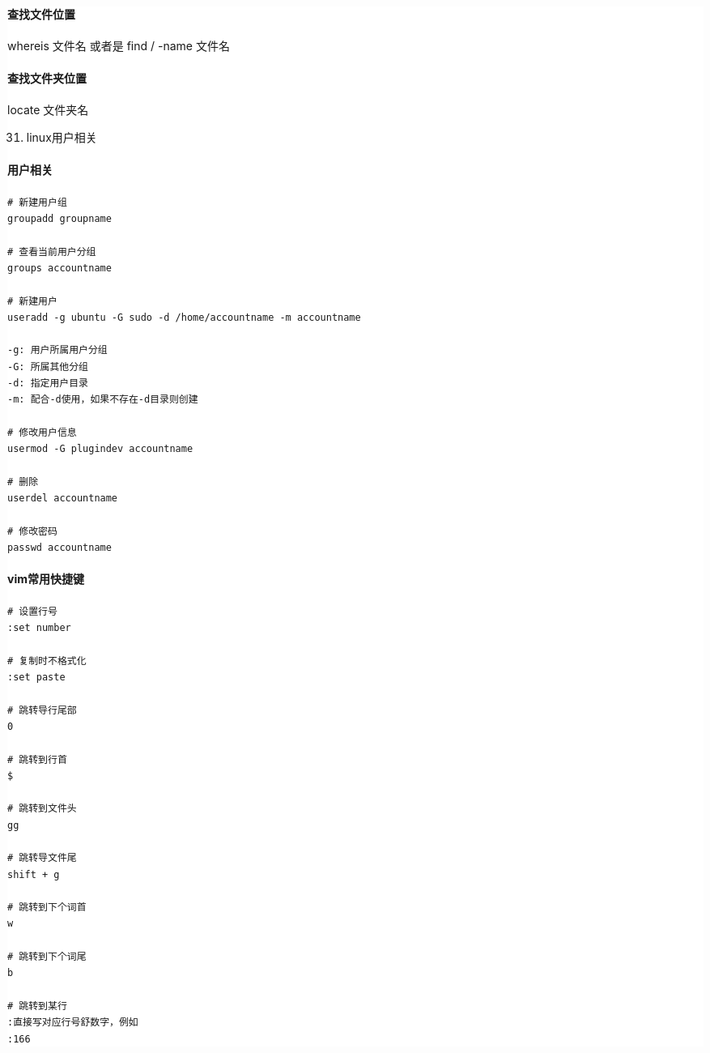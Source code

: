 #### 查找文件位置  
whereis 文件名   或者是 find / -name 文件名

#### 查找文件夹位置
locate 文件夹名

31. linux用户相关

#### 用户相关

```
# 新建用户组
groupadd groupname

# 查看当前用户分组
groups accountname

# 新建用户
useradd -g ubuntu -G sudo -d /home/accountname -m accountname

-g: 用户所属用户分组
-G: 所属其他分组
-d: 指定用户目录
-m: 配合-d使用，如果不存在-d目录则创建

# 修改用户信息
usermod -G plugindev accountname

# 删除
userdel accountname

# 修改密码
passwd accountname
```
#### vim常用快捷键

```
# 设置行号
:set number

# 复制时不格式化
:set paste

# 跳转导行尾部
0

# 跳转到行首
$

# 跳转到文件头
gg

# 跳转导文件尾
shift + g

# 跳转到下个词首
w

# 跳转到下个词尾
b

# 跳转到某行
:直接写对应行号舒数字，例如
:166

```